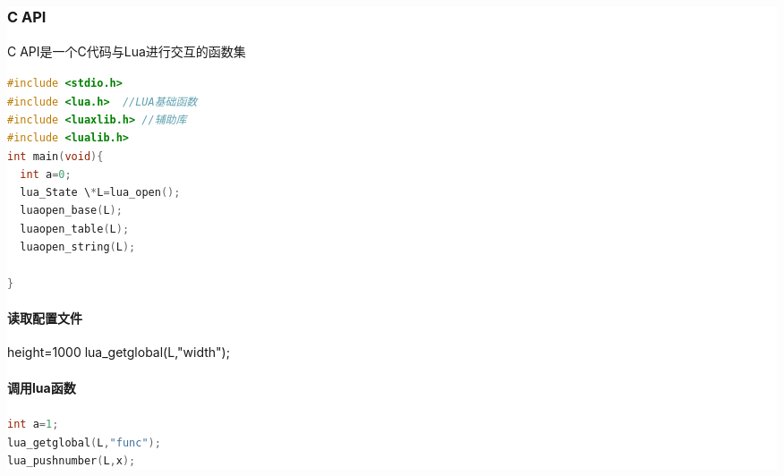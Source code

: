 ### C API
C API是一个C代码与Lua进行交互的函数集  
``` c
#include <stdio.h>
#include <lua.h>  //LUA基础函数
#include <luaxlib.h> //辅助库
#include <lualib.h>
int main(void){
  int a=0;
  lua_State \*L=lua_open();
  luaopen_base(L);
  luaopen_table(L);
  luaopen_string(L);

}
```
#### 读取配置文件
height=1000
lua_getglobal(L,"width");
#### 调用lua函数
``` c
int a=1;
lua_getglobal(L,"func");
lua_pushnumber(L,x);
```
